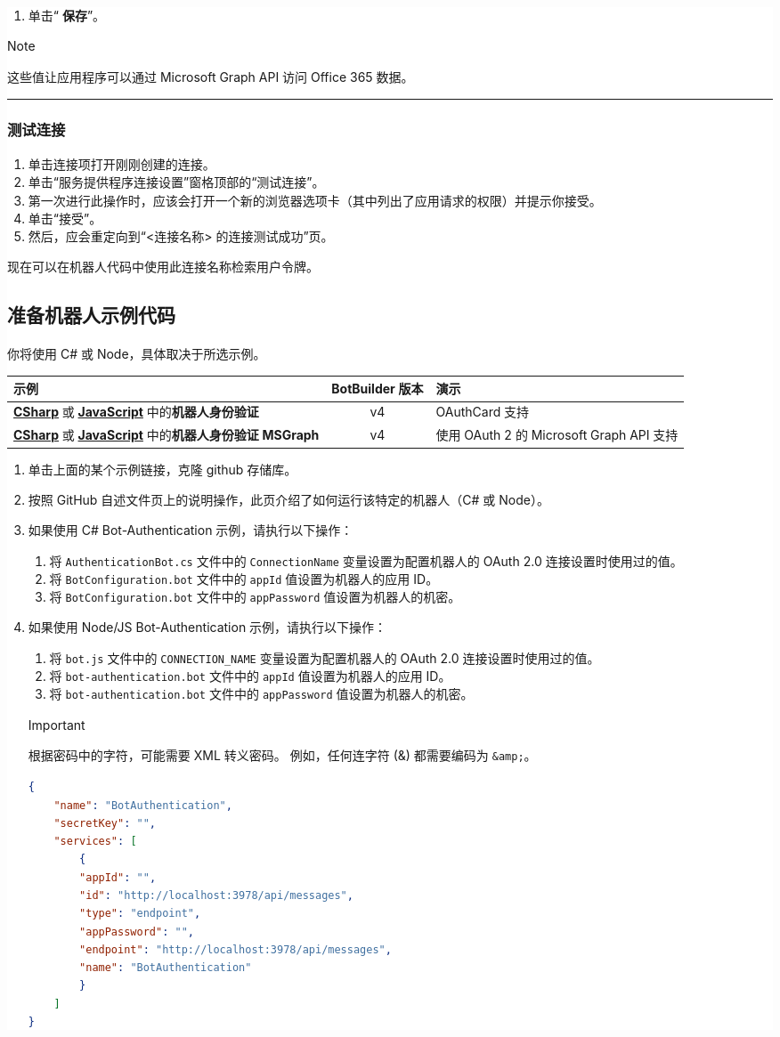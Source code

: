 1. 单击“ **保存**”。

> [!NOTE]
> 这些值让应用程序可以通过 Microsoft Graph API 访问 Office 365 数据。

---

### <a name="test-your-connection"></a>测试连接

1. 单击连接项打开刚刚创建的连接。
1. 单击“服务提供程序连接设置”窗格顶部的“测试连接”。
1. 第一次进行此操作时，应该会打开一个新的浏览器选项卡（其中列出了应用请求的权限）并提示你接受。
1. 单击“接受”。
1. 然后，应会重定向到“\<连接名称> 的连接测试成功”页。

现在可以在机器人代码中使用此连接名称检索用户令牌。

## <a name="prepare-the-bot-sample-code"></a>准备机器人示例代码

你将使用 C# 或 Node，具体取决于所选示例。

| 示例 | BotBuilder 版本 | 演示 |
|:---|:---:|:---|
| [**CSharp**][cs-auth-sample] 或 [**JavaScript**][js-auth-sample] 中的**机器人身份验证** | v4 | OAuthCard 支持 |
| [**CSharp**][cs-msgraph-sample] 或 [**JavaScript**][js-msgraph-sample] 中的**机器人身份验证 MSGraph** | v4 |  使用 OAuth 2 的 Microsoft Graph API 支持 |

1. 单击上面的某个示例链接，克隆 github 存储库。
1. 按照 GitHub 自述文件页上的说明操作，此页介绍了如何运行该特定的机器人（C# 或 Node）。
1. 如果使用 C# Bot-Authentication 示例，请执行以下操作：

    1. 将 `AuthenticationBot.cs` 文件中的 `ConnectionName` 变量设置为配置机器人的 OAuth 2.0 连接设置时使用过的值。
    1. 将 `BotConfiguration.bot` 文件中的 `appId` 值设置为机器人的应用 ID。
    1. 将 `BotConfiguration.bot` 文件中的 `appPassword` 值设置为机器人的机密。

1. 如果使用 Node/JS Bot-Authentication 示例，请执行以下操作：

    1. 将 `bot.js` 文件中的 `CONNECTION_NAME` 变量设置为配置机器人的 OAuth 2.0 连接设置时使用过的值。
    1. 将 `bot-authentication.bot` 文件中的 `appId` 值设置为机器人的应用 ID。
    1. 将 `bot-authentication.bot` 文件中的 `appPassword` 值设置为机器人的机密。

    > [!IMPORTANT]
    > 根据密码中的字符，可能需要 XML 转义密码。 例如，任何连字符 (&) 都需要编码为 `&amp;`。

    ```json
    {
        "name": "BotAuthentication",
        "secretKey": "",
        "services": [
            {
            "appId": "",
            "id": "http://localhost:3978/api/messages",
            "type": "endpoint",
            "appPassword": "",
            "endpoint": "http://localhost:3978/api/messages",
            "name": "BotAuthentication"
            }
        ]
    }
    ```


[Azure portal]: https://ms.portal.azure.com
[azure-aad-blade]: https://ms.portal.azure.com/#blade/Microsoft_AAD_IAM/ActiveDirectoryMenuBlade/Overview
[aad-registration-blade]: https://ms.portal.azure.com/#blade/Microsoft_AAD_IAM/ActiveDirectoryMenuBlade/RegisteredApps
[concept-basics]: bot-builder-basics.md
[concept-state]: bot-builder-concept-state.md
[concept-dialogs]: bot-builder-concept-dialog.md
[simple-dialog]: bot-builder-dialog-manage-conversation-flow.md
[dialog-prompts]: bot-builder-prompts.md
[component-dialogs]: bot-builder-compositcontrol.md
[cs-auth-sample]: https://aka.ms/v4cs-bot-auth-sample
[js-auth-sample]: https://aka.ms/v4js-bot-auth-sample
[cs-msgraph-sample]: https://aka.ms/v4cs-auth-msgraph-sample
[js-msgraph-sample]: https://aka.ms/v4js-auth-msgraph-sample